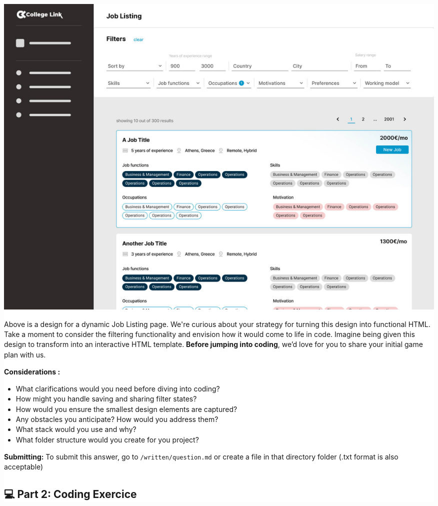 ![write-1-screenshot](images/written/written-1.jpg)

Above is a design for a dynamic Job Listing page. We're curious about your strategy for turning this design into functional HTML. Take a moment to consider the filtering functionality and envision how it would come to life in code. Imagine being given this design to transform into an interactive HTML template. **Before jumping into coding**, we’d love for you to share your initial game plan with us.

**Considerations :**

-   What clarifications would you need before diving into coding?
-   How might you handle saving and sharing filter states?
-   How would you ensure the smallest design elements are captured?
-   Any obstacles you anticipate? How would you address them?
-   What stack would you use and why?
-   What folder structure would you create for you project?

**Submitting:**
To submit this answer, go to `/written/question.md` or create a file in that directory folder (.txt format is also acceptable)

## 💻 Part 2: Coding Exercice
